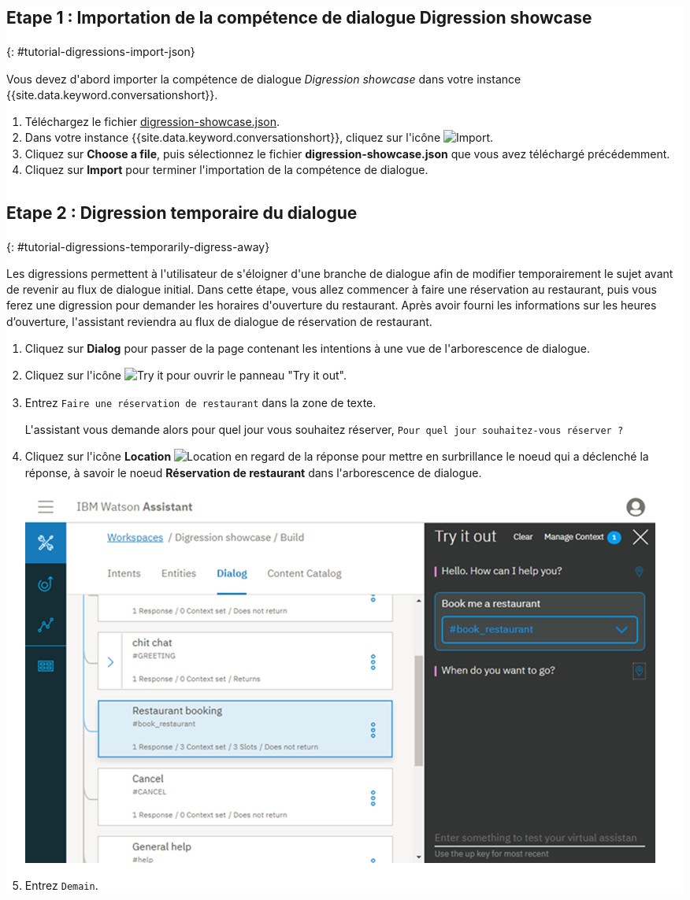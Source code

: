 ## Etape 1 : Importation de la compétence de dialogue Digression showcase
{: #tutorial-digressions-import-json}

Vous devez d'abord importer la compétence de dialogue *Digression showcase* dans votre instance {{site.data.keyword.conversationshort}}.

1.  Téléchargez le fichier [digression-showcase.json](https://github.com/watson-developer-cloud/community/raw/master/watson-assistant/digression-showcase.json).
1.  Dans votre instance {{site.data.keyword.conversationshort}}, cliquez sur l'icône ![Import](images/workspace_import.png).
1.  Cliquez sur **Choose a file**, puis sélectionnez le fichier **digression-showcase.json** que vous avez téléchargé précédemment.
1.  Cliquez sur **Import** pour terminer l'importation de la compétence de dialogue.

## Etape 2 : Digression temporaire du dialogue
{: #tutorial-digressions-temporarily-digress-away}

Les digressions permettent à l'utilisateur de s'éloigner d'une branche de dialogue afin de modifier temporairement le sujet avant de revenir au flux de dialogue initial. Dans cette étape, vous allez commencer à faire une réservation au restaurant, puis vous ferez une digression pour demander les horaires d'ouverture du restaurant. Après avoir fourni les informations sur les heures d’ouverture, l'assistant reviendra au flux de dialogue de réservation de restaurant. 

1.  Cliquez sur **Dialog** pour passer de la page contenant les intentions à une vue de l'arborescence de dialogue.

1.  Cliquez sur l'icône ![Try it](images/ask_watson.png) pour ouvrir le panneau "Try it out".
1.  Entrez `Faire une réservation de restaurant` dans la zone de texte.

    L'assistant vous demande alors pour quel jour vous souhaitez réserver, `Pour quel jour souhaitez-vous réserver ?`

1.  Cliquez sur l'icône **Location** ![Location](images/location.png) en regard de la réponse pour mettre en surbrillance le noeud qui a déclenché la réponse, à savoir le noeud **Réservation de restaurant** dans l'arborescence de dialogue.

    ![Illustration du noeud Réservation de restaurant en surbrillance et du dialogue en cours dans le panneau Try it out.](images/tut-dig-location.png)
1.  Entrez `Demain`.
